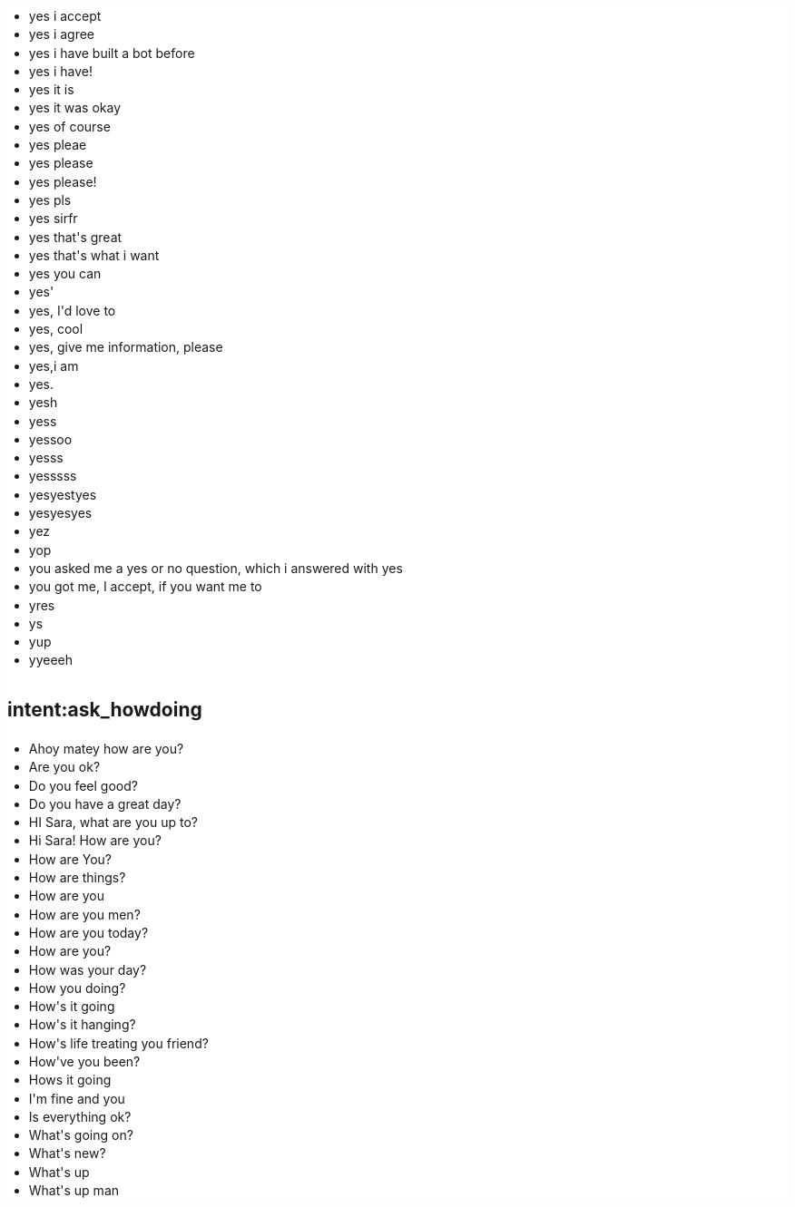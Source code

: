 - yes i accept
- yes i agree
- yes i have built a bot before
- yes i have!
- yes it is
- yes it was okay
- yes of course
- yes pleae
- yes please
- yes please!
- yes pls
- yes sirfr
- yes that's great
- yes that's what i want
- yes you can
- yes'
- yes, I'd love to
- yes, cool
- yes, give me information, please
- yes,i am
- yes.
- yesh
- yess
- yessoo
- yesss
- yesssss
- yesyestyes
- yesyesyes
- yez
- yop
- you asked me a yes or no question, which i answered with yes
- you got me, I accept, if you want me to
- yres
- ys
- yup
- yyeeeh

## intent:ask_howdoing
- Ahoy matey how are you?
- Are you ok?
- Do you feel good?
- Do you have a great day?
- HI Sara, what are you up to?
- Hi Sara! How are you?
- How are You?
- How are things?
- How are you
- How are you men?
- How are you today?
- How are you?
- How was your day?
- How you doing?
- How's it going
- How's it hanging?
- How's life treating you friend?
- How've you been?
- Hows it going
- I'm fine and you
- Is everything ok?
- What's going on?
- What's new?
- What's up
- What's up man
